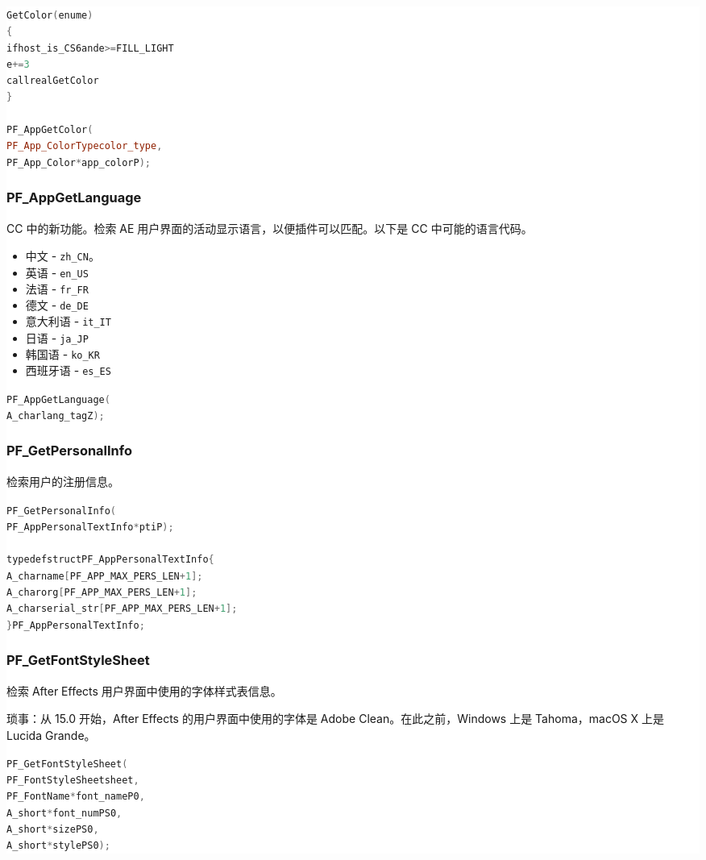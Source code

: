```cpp
GetColor(enume)
{
ifhost_is_CS6ande>=FILL_LIGHT
e+=3
callrealGetColor
}

PF_AppGetColor(
PF_App_ColorTypecolor_type,
PF_App_Color*app_colorP);
```

### PF_AppGetLanguage

CC 中的新功能。检索 AE 用户界面的活动显示语言，以便插件可以匹配。以下是 CC 中可能的语言代码。

- 中文 - `zh_CN`。
- 英语 - `en_US`
- 法语 - `fr_FR`
- 德文 - `de_DE`
- 意大利语 - `it_IT`
- 日语 - `ja_JP`
- 韩国语 - `ko_KR`
- 西班牙语 - `es_ES`

```cpp
PF_AppGetLanguage(
A_charlang_tagZ);
```

### PF_GetPersonalInfo

检索用户的注册信息。

```cpp
PF_GetPersonalInfo(
PF_AppPersonalTextInfo*ptiP);

typedefstructPF_AppPersonalTextInfo{
A_charname[PF_APP_MAX_PERS_LEN+1];
A_charorg[PF_APP_MAX_PERS_LEN+1];
A_charserial_str[PF_APP_MAX_PERS_LEN+1];
}PF_AppPersonalTextInfo;
```

### PF_GetFontStyleSheet

检索 After Effects 用户界面中使用的字体样式表信息。

琐事：从 15.0 开始，After Effects 的用户界面中使用的字体是 Adobe Clean。在此之前，Windows 上是 Tahoma，macOS X 上是 Lucida Grande。

```cpp
PF_GetFontStyleSheet(
PF_FontStyleSheetsheet,
PF_FontName*font_nameP0,
A_short*font_numPS0,
A_short*sizePS0,
A_short*stylePS0);
```
